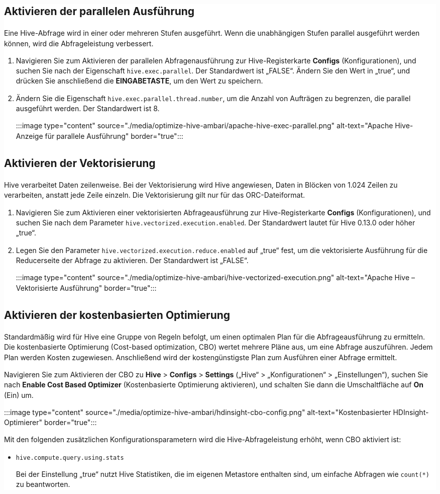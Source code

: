 ## <a name="enable-parallel-execution"></a>Aktivieren der parallelen Ausführung

Eine Hive-Abfrage wird in einer oder mehreren Stufen ausgeführt. Wenn die unabhängigen Stufen parallel ausgeführt werden können, wird die Abfrageleistung verbessert.

1. Navigieren Sie zum Aktivieren der parallelen Abfragenausführung zur Hive-Registerkarte **Configs** (Konfigurationen), und suchen Sie nach der Eigenschaft `hive.exec.parallel`. Der Standardwert ist „FALSE“. Ändern Sie den Wert in „true“, und drücken Sie anschließend die **EINGABETASTE**, um den Wert zu speichern.

1. Ändern Sie die Eigenschaft `hive.exec.parallel.thread.number`, um die Anzahl von Aufträgen zu begrenzen, die parallel ausgeführt werden. Der Standardwert ist 8.

    :::image type="content" source="./media/optimize-hive-ambari/apache-hive-exec-parallel.png" alt-text="Apache Hive-Anzeige für parallele Ausführung" border="true":::

## <a name="enable-vectorization"></a>Aktivieren der Vektorisierung

Hive verarbeitet Daten zeilenweise. Bei der Vektorisierung wird Hive angewiesen, Daten in Blöcken von 1.024 Zeilen zu verarbeiten, anstatt jede Zeile einzeln. Die Vektorisierung gilt nur für das ORC-Dateiformat.

1. Navigieren Sie zum Aktivieren einer vektorisierten Abfrageausführung zur Hive-Registerkarte **Configs** (Konfigurationen), und suchen Sie nach dem Parameter `hive.vectorized.execution.enabled`. Der Standardwert lautet für Hive 0.13.0 oder höher „true“.

1. Legen Sie den Parameter `hive.vectorized.execution.reduce.enabled` auf „true“ fest, um die vektorisierte Ausführung für die Reducerseite der Abfrage zu aktivieren. Der Standardwert ist „FALSE“.

    :::image type="content" source="./media/optimize-hive-ambari/hive-vectorized-execution.png" alt-text="Apache Hive – Vektorisierte Ausführung" border="true":::

## <a name="enable-cost-based-optimization-cbo"></a>Aktivieren der kostenbasierten Optimierung

Standardmäßig wird für Hive eine Gruppe von Regeln befolgt, um einen optimalen Plan für die Abfrageausführung zu ermitteln. Die kostenbasierte Optimierung (Cost-based optimization, CBO) wertet mehrere Pläne aus, um eine Abfrage auszuführen. Jedem Plan werden Kosten zugewiesen. Anschließend wird der kostengünstigste Plan zum Ausführen einer Abfrage ermittelt.

Navigieren Sie zum Aktivieren der CBO zu **Hive** > **Configs** > **Settings** („Hive“ > „Konfigurationen“ > „Einstellungen“), suchen Sie nach **Enable Cost Based Optimizer** (Kostenbasierte Optimierung aktivieren), und schalten Sie dann die Umschaltfläche auf **On** (Ein) um.

:::image type="content" source="./media/optimize-hive-ambari/hdinsight-cbo-config.png" alt-text="Kostenbasierter HDInsight-Optimierer" border="true":::

Mit den folgenden zusätzlichen Konfigurationsparametern wird die Hive-Abfrageleistung erhöht, wenn CBO aktiviert ist:

* `hive.compute.query.using.stats`

    Bei der Einstellung „true“ nutzt Hive Statistiken, die im eigenen Metastore enthalten sind, um einfache Abfragen wie `count(*)` zu beantworten.
